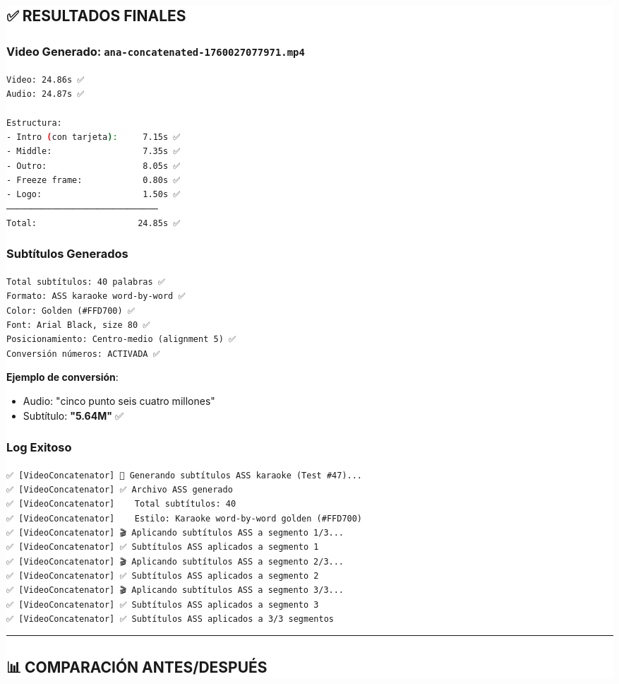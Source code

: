 
## ✅ RESULTADOS FINALES

### Video Generado: `ana-concatenated-1760027077971.mp4`

```bash
Video: 24.86s ✅
Audio: 24.87s ✅

Estructura:
- Intro (con tarjeta):     7.15s ✅
- Middle:                  7.35s ✅
- Outro:                   8.05s ✅
- Freeze frame:            0.80s ✅
- Logo:                    1.50s ✅
──────────────────────────────
Total:                    24.85s ✅
```

### Subtítulos Generados

```
Total subtítulos: 40 palabras ✅
Formato: ASS karaoke word-by-word ✅
Color: Golden (#FFD700) ✅
Font: Arial Black, size 80 ✅
Posicionamiento: Centro-medio (alignment 5) ✅
Conversión números: ACTIVADA ✅
```

**Ejemplo de conversión**:
- Audio: "cinco punto seis cuatro millones"
- Subtítulo: **"5.64M"** ✅

### Log Exitoso

```
✅ [VideoConcatenator] 📝 Generando subtítulos ASS karaoke (Test #47)...
✅ [VideoConcatenator] ✅ Archivo ASS generado
✅ [VideoConcatenator]    Total subtítulos: 40
✅ [VideoConcatenator]    Estilo: Karaoke word-by-word golden (#FFD700)
✅ [VideoConcatenator] 🎬 Aplicando subtítulos ASS a segmento 1/3...
✅ [VideoConcatenator] ✅ Subtítulos ASS aplicados a segmento 1
✅ [VideoConcatenator] 🎬 Aplicando subtítulos ASS a segmento 2/3...
✅ [VideoConcatenator] ✅ Subtítulos ASS aplicados a segmento 2
✅ [VideoConcatenator] 🎬 Aplicando subtítulos ASS a segmento 3/3...
✅ [VideoConcatenator] ✅ Subtítulos ASS aplicados a segmento 3
✅ [VideoConcatenator] ✅ Subtítulos ASS aplicados a 3/3 segmentos
```

---

## 📊 COMPARACIÓN ANTES/DESPUÉS
